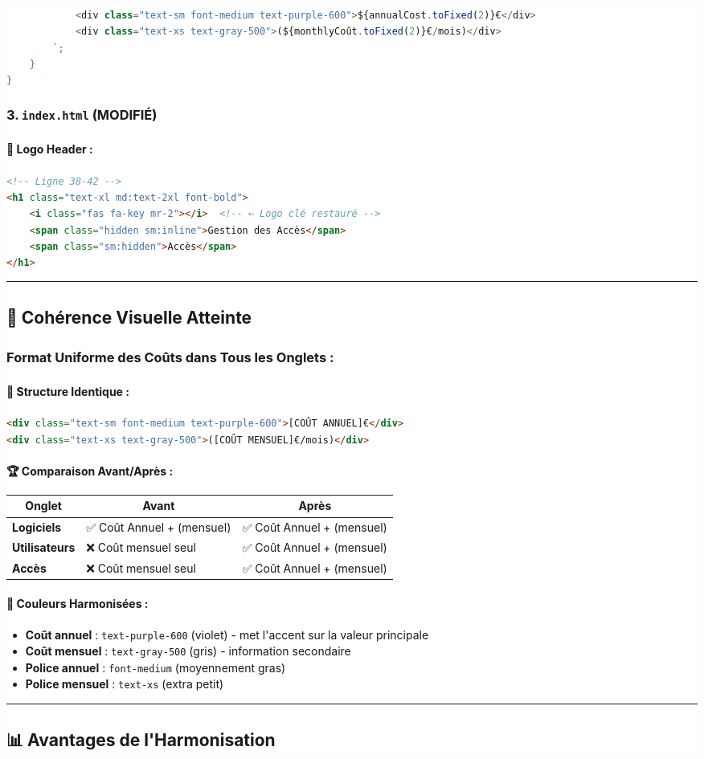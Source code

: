 ```javascript
            <div class="text-sm font-medium text-purple-600">${annualCost.toFixed(2)}€</div>
            <div class="text-xs text-gray-500">(${monthlyCoût.toFixed(2)}€/mois)</div>
        `;
    }
}
```

### **3. `index.html` (MODIFIÉ)**

#### 🔑 **Logo Header :**
```html
<!-- Ligne 38-42 -->
<h1 class="text-xl md:text-2xl font-bold">
    <i class="fas fa-key mr-2"></i>  <!-- ← Logo clé restauré -->
    <span class="hidden sm:inline">Gestion des Accès</span>
    <span class="sm:hidden">Accès</span>
</h1>
```

---

## 🎨 **Cohérence Visuelle Atteinte**

### **Format Uniforme des Coûts dans Tous les Onglets :**

#### 🎯 **Structure Identique :**
```html
<div class="text-sm font-medium text-purple-600">[COÛT ANNUEL]€</div>
<div class="text-xs text-gray-500">([COÛT MENSUEL]€/mois)</div>
```

#### 🏆 **Comparaison Avant/Après :**

| Onglet | Avant | Après |
|--------|-------|-------|
| **Logiciels** | ✅ Coût Annuel + (mensuel) | ✅ Coût Annuel + (mensuel) |
| **Utilisateurs** | ❌ Coût mensuel seul | ✅ Coût Annuel + (mensuel) |
| **Accès** | ❌ Coût mensuel seul | ✅ Coût Annuel + (mensuel) |

#### 🎨 **Couleurs Harmonisées :**
- **Coût annuel** : `text-purple-600` (violet) - met l'accent sur la valeur principale
- **Coût mensuel** : `text-gray-500` (gris) - information secondaire
- **Police annuel** : `font-medium` (moyennement gras)
- **Police mensuel** : `text-xs` (extra petit)

---

## 📊 **Avantages de l'Harmonisation**
